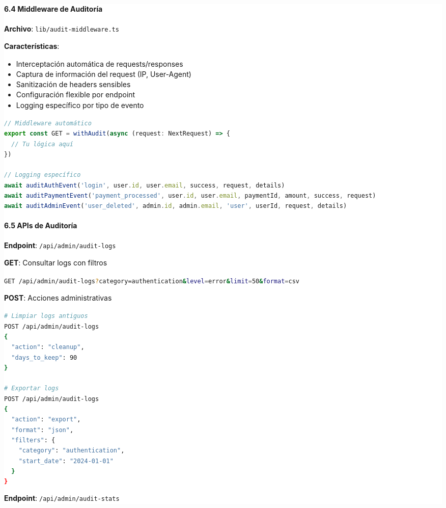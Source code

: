 #### 6.4 Middleware de Auditoría

**Archivo**: `lib/audit-middleware.ts`

**Características**:
- Interceptación automática de requests/responses
- Captura de información del request (IP, User-Agent)
- Sanitización de headers sensibles
- Configuración flexible por endpoint
- Logging específico por tipo de evento

```typescript
// Middleware automático
export const GET = withAudit(async (request: NextRequest) => {
  // Tu lógica aquí
})

// Logging específico
await auditAuthEvent('login', user.id, user.email, success, request, details)
await auditPaymentEvent('payment_processed', user.id, user.email, paymentId, amount, success, request)
await auditAdminEvent('user_deleted', admin.id, admin.email, 'user', userId, request, details)
```

#### 6.5 APIs de Auditoría

**Endpoint**: `/api/admin/audit-logs`

**GET**: Consultar logs con filtros
```bash
GET /api/admin/audit-logs?category=authentication&level=error&limit=50&format=csv
```

**POST**: Acciones administrativas
```bash
# Limpiar logs antiguos
POST /api/admin/audit-logs
{
  "action": "cleanup",
  "days_to_keep": 90
}

# Exportar logs
POST /api/admin/audit-logs
{
  "action": "export",
  "format": "json",
  "filters": {
    "category": "authentication",
    "start_date": "2024-01-01"
  }
}
```

**Endpoint**: `/api/admin/audit-stats`
